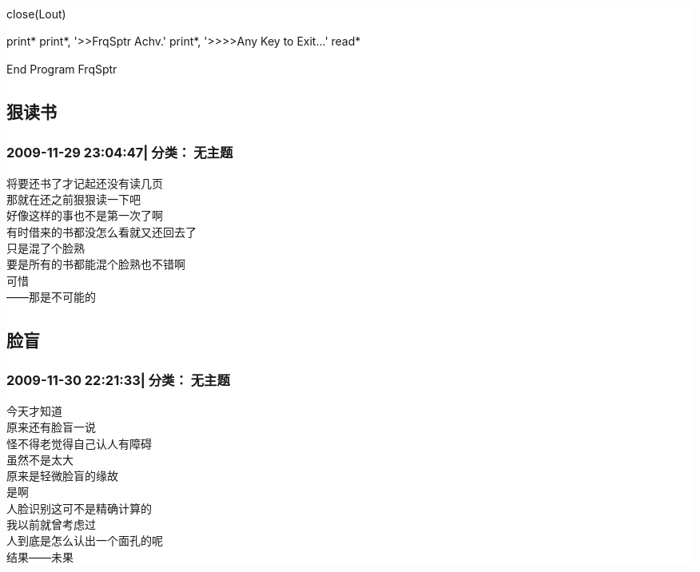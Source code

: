  close(Lout)

 print*
 print*, '>>FrqSptr Achv.'
 print*, '>>>>Any Key to Exit...'
 read*

End Program FrqSptr
</code></pre>

## 狠读书

### 2009-11-29 23:04:47|  分类： 无主题

将要还书了才记起还没有读几页<br/>
那就在还之前狠狠读一下吧<br/>
好像这样的事也不是第一次了啊<br/>
有时借来的书都没怎么看就又还回去了<br/>
只是混了个脸熟<br/>
要是所有的书都能混个脸熟也不错啊<br/>
可惜<br/>
——那是不可能的<br/>

## 脸盲

### 2009-11-30 22:21:33|  分类： 无主题

今天才知道<br/>
原来还有脸盲一说<br/>
怪不得老觉得自己认人有障碍<br/>
虽然不是太大<br/>
原来是轻微脸盲的缘故<br/>
是啊<br/>
人脸识别这可不是精确计算的<br/>
我以前就曾考虑过<br/>
人到底是怎么认出一个面孔的呢<br/>
结果——未果<br/>

